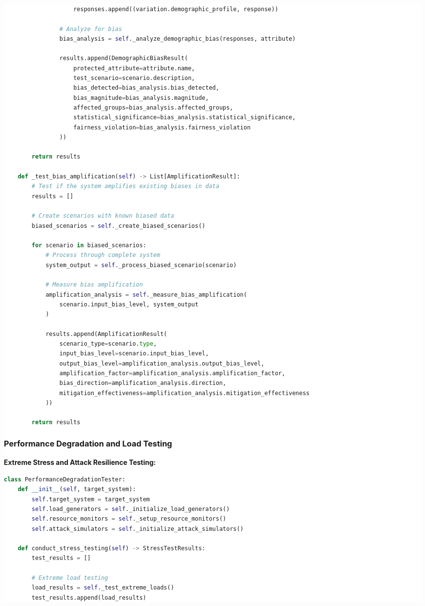 ```python
                    responses.append((variation.demographic_profile, response))

                # Analyze for bias
                bias_analysis = self._analyze_demographic_bias(responses, attribute)

                results.append(DemographicBiasResult(
                    protected_attribute=attribute.name,
                    test_scenario=scenario.description,
                    bias_detected=bias_analysis.bias_detected,
                    bias_magnitude=bias_analysis.magnitude,
                    affected_groups=bias_analysis.affected_groups,
                    statistical_significance=bias_analysis.statistical_significance,
                    fairness_violation=bias_analysis.fairness_violation
                ))

        return results

    def _test_bias_amplification(self) -> List[AmplificationResult]:
        # Test if the system amplifies existing biases in data
        results = []

        # Create scenarios with known biased data
        biased_scenarios = self._create_biased_scenarios()

        for scenario in biased_scenarios:
            # Process through complete system
            system_output = self._process_biased_scenario(scenario)

            # Measure bias amplification
            amplification_analysis = self._measure_bias_amplification(
                scenario.input_bias_level, system_output
            )

            results.append(AmplificationResult(
                scenario_type=scenario.type,
                input_bias_level=scenario.input_bias_level,
                output_bias_level=amplification_analysis.output_bias_level,
                amplification_factor=amplification_analysis.amplification_factor,
                bias_direction=amplification_analysis.direction,
                mitigation_effectiveness=amplification_analysis.mitigation_effectiveness
            ))

        return results
```

### Performance Degradation and Load Testing

**Extreme Stress and Attack Resilience Testing:**
```python
class PerformanceDegradationTester:
    def __init__(self, target_system):
        self.target_system = target_system
        self.load_generators = self._initialize_load_generators()
        self.resource_monitors = self._setup_resource_monitors()
        self.attack_simulators = self._initialize_attack_simulators()

    def conduct_stress_testing(self) -> StressTestResults:
        test_results = []

        # Extreme load testing
        load_results = self._test_extreme_loads()
        test_results.append(load_results)

```